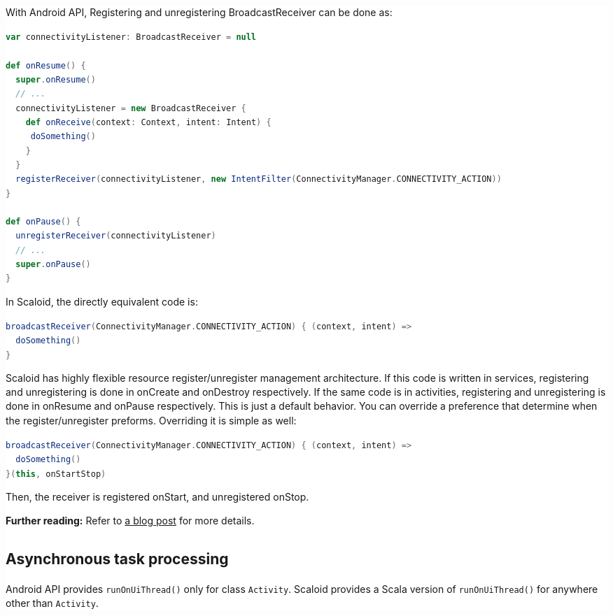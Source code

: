 With Android API, Registering and unregistering BroadcastReceiver can be done as:

```scala
var connectivityListener: BroadcastReceiver = null

def onResume() {
  super.onResume()
  // ...
  connectivityListener = new BroadcastReceiver {
    def onReceive(context: Context, intent: Intent) {
     doSomething()
    }
  } 
  registerReceiver(connectivityListener, new IntentFilter(ConnectivityManager.CONNECTIVITY_ACTION))
}

def onPause() {
  unregisterReceiver(connectivityListener)
  // ...
  super.onPause()
}
```

In Scaloid, the directly equivalent code is:

```scala
broadcastReceiver(ConnectivityManager.CONNECTIVITY_ACTION) { (context, intent) =>
  doSomething()
}
```

Scaloid has highly flexible resource register/unregister management architecture.
If this code is written in services, registering and unregistering is done in onCreate and onDestroy respectively. 
If the same code is in activities, registering and unregistering is done in onResume and onPause respectively.
This is just a default behavior. 
You can override a preference that determine when the register/unregister preforms. 
Overriding it is simple as well:

```scala
broadcastReceiver(ConnectivityManager.CONNECTIVITY_ACTION) { (context, intent) =>
  doSomething()
}(this, onStartStop)
```

Then, the receiver is registered onStart, and unregistered onStop.

**Further reading:** Refer to [a blog post](http://blog.scaloid.org/2013/02/better-resource-releasing-in-android.html) for more details.
 
 
## Asynchronous task processing

Android API provides `runOnUiThread()` only for class `Activity`. Scaloid provides a Scala version of `runOnUiThread()` for anywhere other than `Activity`.
